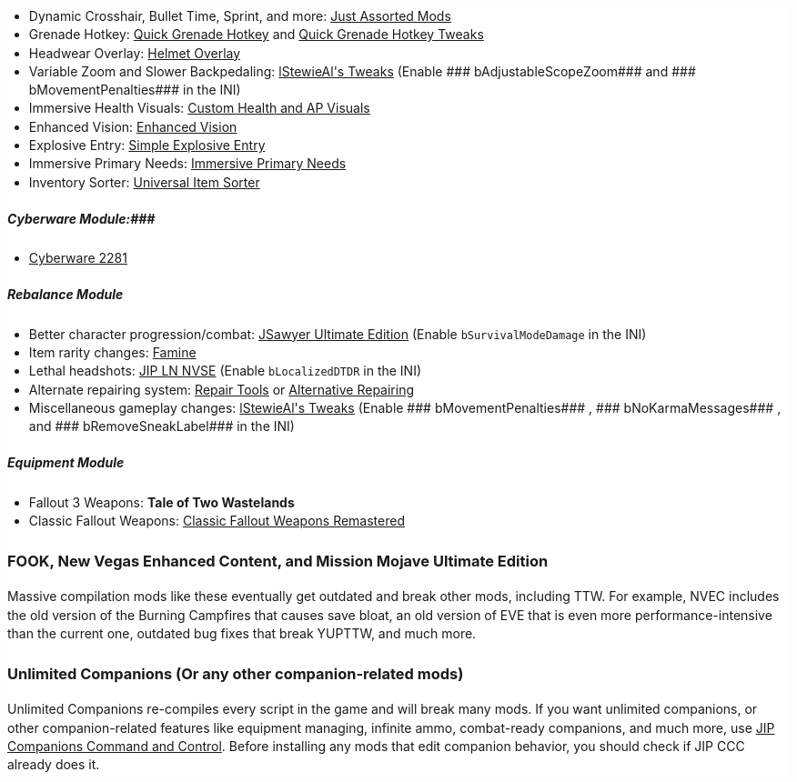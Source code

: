 *   Dynamic Crosshair, Bullet Time, Sprint, and more: [Just Assorted Mods](https://www.nexusmods.com/newvegas/mods/66666)
*   Grenade Hotkey: [Quick Grenade Hotkey](https://www.nexusmods.com/newvegas/mods/64874) and [Quick Grenade Hotkey Tweaks](https://www.nexusmods.com/newvegas/mods/79358)
*   Headwear Overlay: [Helmet Overlay](https://www.nexusmods.com/newvegas/mods/67870)
*   Variable Zoom and Slower Backpedaling: [lStewieAl's Tweaks](https://www.nexusmods.com/newvegas/mods/66347) (Enable ### bAdjustableScopeZoom###  and ### bMovementPenalties###  in the INI)
*   Immersive Health Visuals: [Custom Health and AP Visuals](https://www.nexusmods.com/newvegas/mods/67696)
*   Enhanced Vision: [Enhanced Vision](https://eddoursul.win/mods/enhanced-vision/)
*   Explosive Entry: [Simple Explosive Entry](https://www.nexusmods.com/newvegas/mods/66992)
*   Immersive Primary Needs: [Immersive Primary Needs](https://eddoursul.win/mods/immersive-primary-needs/)
*   Inventory Sorter: [Universal Item Sorter](https://www.nexusmods.com/newvegas/mods/63867)

##### Cyberware Module:### 
*   [Cyberware 2281](https://eddoursul.win/mods/cyberware-2281/)

##### Rebalance Module
*   Better character progression/combat: [JSawyer Ultimate Edition](https://www.nexusmods.com/newvegas/mods/61592) (Enable `bSurvivalModeDamage` in the INI)
*   Item rarity changes: [Famine](https://www.nexusmods.com/newvegas/mods/74985)
*   Lethal headshots: [JIP LN NVSE](https://www.nexusmods.com/newvegas/mods/58277) (Enable `bLocalizedDTDR` in the INI)
*   Alternate repairing system: [Repair Tools](https://www.nexusmods.com/newvegas/mods/74884) or 
[Alternative Repairing](https://www.nexusmods.com/newvegas/mods/52510)
*   Miscellaneous gameplay changes: [lStewieAl's Tweaks](https://www.nexusmods.com/newvegas/mods/66347) (Enable ### bMovementPenalties### , ### bNoKarmaMessages### , and ### bRemoveSneakLabel###  in the INI)

##### Equipment Module
*   Fallout 3 Weapons: **Tale of Two Wastelands**
*   Classic Fallout Weapons: [Classic Fallout Weapons Remastered](https://www.nexusmods.com/newvegas/mods/73805)

### FOOK, New Vegas Enhanced Content, and Mission Mojave Ultimate Edition
Massive compilation mods like these eventually get outdated and break other mods, including TTW. 
For example, NVEC includes the old version of the Burning Campfires that causes save bloat, an old version of EVE
that is even more performance-intensive than the current one, outdated bug fixes that break YUPTTW, and much more.

### Unlimited Companions (Or any other companion-related mods)
Unlimited Companions re-compiles every script in the game and will break many mods. If you want unlimited companions,
or other companion-related features like equipment managing, infinite ammo, combat-ready companions, and much more, 
use [JIP Companions Command and Control](https://www.nexusmods.com/newvegas/mods/50468). Before installing any mods 
that edit companion behavior, you should check if JIP CCC already does it.
